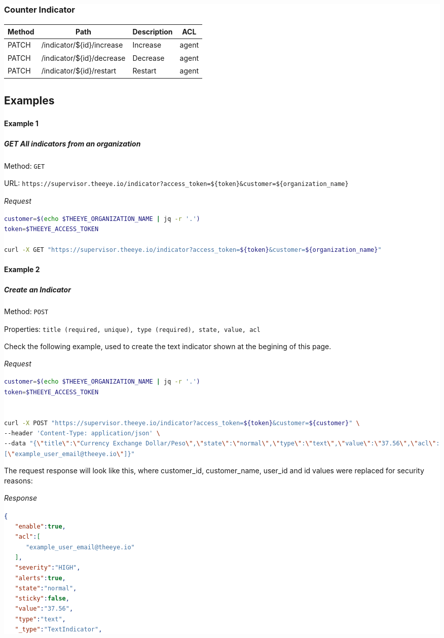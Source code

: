 
### Counter Indicator

| Method | Path | Description | ACL |
| ----- | ----- | ----- | ----- |
| PATCH   | /indicator/${id}/increase | Increase | agent | 
| PATCH   | /indicator/${id}/decrease | Decrease | agent | 
| PATCH   | /indicator/${id}/restart | Restart | agent | 


## Examples

#### Example 1

##### GET All indicators from an organization

Method: `GET`

URL: `https://supervisor.theeye.io/indicator?access_token=${token}&customer=${organization_name}`

*Request*
```bash
customer=$(echo $THEEYE_ORGANIZATION_NAME | jq -r '.')
token=$THEEYE_ACCESS_TOKEN

curl -X GET "https://supervisor.theeye.io/indicator?access_token=${token}&customer=${organization_name}"
```

#### Example 2 
##### Create an Indicator

Method: `POST`

Properties: `title (required, unique), type (required), state, value, acl`

Check the following example, used to create the text indicator shown at the begining of this page.

*Request*
```bash
customer=$(echo $THEEYE_ORGANIZATION_NAME | jq -r '.')
token=$THEEYE_ACCESS_TOKEN


curl -X POST "https://supervisor.theeye.io/indicator?access_token=${token}&customer=${customer}" \
--header 'Content-Type: application/json' \
--data "{\"title\":\"Currency Exchange Dollar/Peso\",\"state\":\"normal\",\"type\":\"text\",\"value\":\"37.56\",\"acl\":[\"example_user_email@theeye.io\"]}"
```

The request response will look like this, where customer\_id, customer\_name, user\_id and id values were replaced for security reasons:

*Response*
```json
{
   "enable":true,
   "acl":[
      "example_user_email@theeye.io"
   ],
   "severity":"HIGH",
   "alerts":true,
   "state":"normal",
   "sticky":false,
   "value":"37.56",
   "type":"text",
   "_type":"TextIndicator",
```